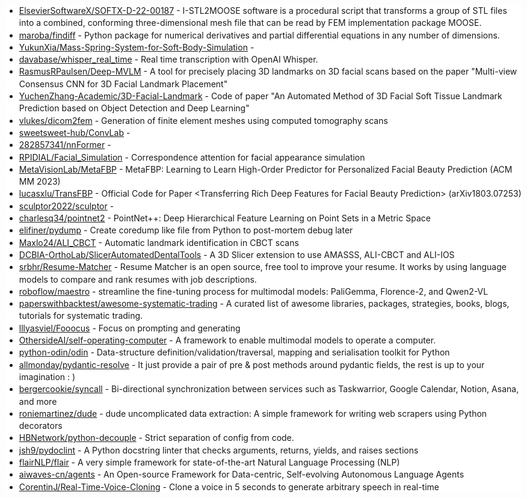 - [ElsevierSoftwareX/SOFTX-D-22-00187](https://github.com/ElsevierSoftwareX/SOFTX-D-22-00187) - I-STL2MOOSE software is a procedural script that transforms a group of STL files into a combined, conforming three-dimensional mesh file that can be read by FEM implementation package MOOSE.
- [maroba/findiff](https://github.com/maroba/findiff) - Python package for numerical derivatives and partial differential equations in any number of dimensions.
- [YukunXia/Mass-Spring-System-for-Soft-Body-Simulation](https://github.com/YukunXia/Mass-Spring-System-for-Soft-Body-Simulation) - 
- [davabase/whisper_real_time](https://github.com/davabase/whisper_real_time) - Real time transcription with OpenAI Whisper.
- [RasmusRPaulsen/Deep-MVLM](https://github.com/RasmusRPaulsen/Deep-MVLM) - A tool for precisely placing 3D landmarks on 3D facial scans based on the paper "Multi-view Consensus CNN for 3D Facial Landmark Placement"
- [YuchenZhang-Academic/3D-Facial-Landmark](https://github.com/YuchenZhang-Academic/3D-Facial-Landmark) - Code of paper "An Automated Method of 3D Facial Soft Tissue Landmark Prediction based on Object Detection and Deep Learning"
- [vlukes/dicom2fem](https://github.com/vlukes/dicom2fem) - Generation of finite element meshes using computed tomography scans
- [sweetsweet-hub/ConvLab](https://github.com/sweetsweet-hub/ConvLab) - 
- [282857341/nnFormer](https://github.com/282857341/nnFormer) - 
- [RPIDIAL/Facial_Simulation](https://github.com/RPIDIAL/Facial_Simulation) - Correspondence attention for facial appearance simulation
- [MetaVisionLab/MetaFBP](https://github.com/MetaVisionLab/MetaFBP) - MetaFBP: Learning to Learn High-Order Predictor for Personalized Facial Beauty Prediction (ACM MM 2023)
- [lucasxlu/TransFBP](https://github.com/lucasxlu/TransFBP) - Official Code for Paper &lt;Transferring Rich Deep Features for Facial Beauty Prediction&gt; (arXiv1803.07253)
- [sculptor2022/sculptor](https://github.com/sculptor2022/sculptor) - 
- [charlesq34/pointnet2](https://github.com/charlesq34/pointnet2) - PointNet++: Deep Hierarchical Feature Learning on Point Sets in a Metric Space
- [elifiner/pydump](https://github.com/elifiner/pydump) - Create coredump like file from Python to post-mortem debug later
- [Maxlo24/ALI_CBCT](https://github.com/Maxlo24/ALI_CBCT) - Automatic landmark identification in CBCT scans
- [DCBIA-OrthoLab/SlicerAutomatedDentalTools](https://github.com/DCBIA-OrthoLab/SlicerAutomatedDentalTools) - A 3D Slicer extension to use AMASSS, ALI-CBCT and ALI-IOS
- [srbhr/Resume-Matcher](https://github.com/srbhr/Resume-Matcher) - Resume Matcher is an open source, free tool to improve your resume. It works by using language models to compare and rank resumes with job descriptions.
- [roboflow/maestro](https://github.com/roboflow/maestro) - streamline the fine-tuning process for multimodal models: PaliGemma, Florence-2, and Qwen2-VL
- [paperswithbacktest/awesome-systematic-trading](https://github.com/paperswithbacktest/awesome-systematic-trading) - A curated list of awesome libraries, packages, strategies, books, blogs, tutorials for systematic trading.
- [lllyasviel/Fooocus](https://github.com/lllyasviel/Fooocus) - Focus on prompting and generating
- [OthersideAI/self-operating-computer](https://github.com/OthersideAI/self-operating-computer) - A framework to enable multimodal models to operate a computer.
- [python-odin/odin](https://github.com/python-odin/odin) - Data-structure definition/validation/traversal, mapping and serialisation toolkit for Python
- [allmonday/pydantic-resolve](https://github.com/allmonday/pydantic-resolve) - It just provide a pair of pre & post methods around pydantic fields, the rest is up to your imagination : )
- [bergercookie/syncall](https://github.com/bergercookie/syncall) - Bi-directional synchronization between services such as Taskwarrior, Google Calendar, Notion, Asana, and more
- [roniemartinez/dude](https://github.com/roniemartinez/dude) - dude uncomplicated data extraction: A simple framework for writing web scrapers using Python decorators
- [HBNetwork/python-decouple](https://github.com/HBNetwork/python-decouple) - Strict separation of config from code.
- [jsh9/pydoclint](https://github.com/jsh9/pydoclint) - A Python docstring linter that checks arguments, returns, yields, and raises sections
- [flairNLP/flair](https://github.com/flairNLP/flair) - A very simple framework for state-of-the-art Natural Language Processing (NLP)
- [aiwaves-cn/agents](https://github.com/aiwaves-cn/agents) - An Open-source Framework for Data-centric, Self-evolving Autonomous Language Agents
- [CorentinJ/Real-Time-Voice-Cloning](https://github.com/CorentinJ/Real-Time-Voice-Cloning) - Clone a voice in 5 seconds to generate arbitrary speech in real-time